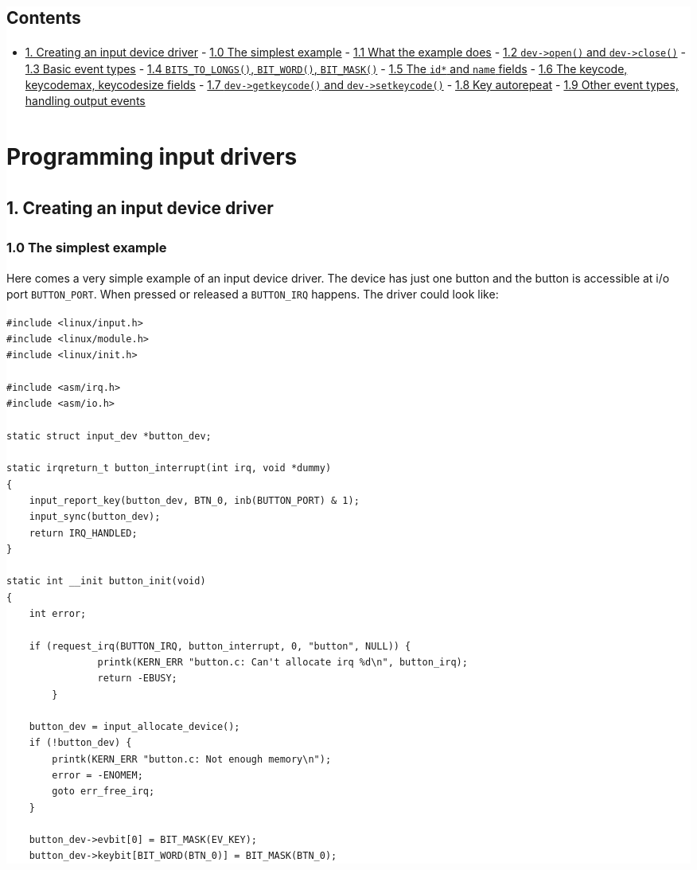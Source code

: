 ## Contents

-    [1. Creating an input device driver](#toc_25828_16712_1)
    -    [1.0 The simplest example](#toc_25828_16712_2)
    -    [1.1 What the example does](#toc_25828_16712_3)
    -    [1.2 `dev->open()` and `dev->close()`](#toc_25828_16712_4)
    -    [1.3 Basic event types](#toc_25828_16712_5)
    -    [1.4 `BITS_TO_LONGS()`, `BIT_WORD()`, `BIT_MASK()`](#toc_25828_16712_6)
    -    [1.5 The `id*` and `name` fields](#toc_25828_16712_7)
    -    [1.6 The keycode, keycodemax, keycodesize fields](#toc_25828_16712_8)
    -    [1.7 `dev->getkeycode()` and `dev->setkeycode()`](#toc_25828_16712_9)
    -    [1.8 Key autorepeat](#toc_25828_16712_10)
    -    [1.9 Other event types, handling output events](#toc_25828_16712_11)

# Programming input drivers

<span id="toc_25828_16712_1"></span>
## 1. Creating an input device driver

<span id="toc_25828_16712_2"></span>
### 1.0 The simplest example

Here comes a very simple example of an input device driver. The device has
just one button and the button is accessible at i/o port `BUTTON_PORT`. When
pressed or released a `BUTTON_IRQ` happens. The driver could look like:

```
#include <linux/input.h>
#include <linux/module.h>
#include <linux/init.h>

#include <asm/irq.h>
#include <asm/io.h>

static struct input_dev *button_dev;

static irqreturn_t button_interrupt(int irq, void *dummy)
{
	input_report_key(button_dev, BTN_0, inb(BUTTON_PORT) & 1);
	input_sync(button_dev);
	return IRQ_HANDLED;
}

static int __init button_init(void)
{
	int error;

	if (request_irq(BUTTON_IRQ, button_interrupt, 0, "button", NULL)) {
                printk(KERN_ERR "button.c: Can't allocate irq %d\n", button_irq);
                return -EBUSY;
        }

	button_dev = input_allocate_device();
	if (!button_dev) {
		printk(KERN_ERR "button.c: Not enough memory\n");
		error = -ENOMEM;
		goto err_free_irq;
	}

	button_dev->evbit[0] = BIT_MASK(EV_KEY);
	button_dev->keybit[BIT_WORD(BTN_0)] = BIT_MASK(BTN_0);

```
